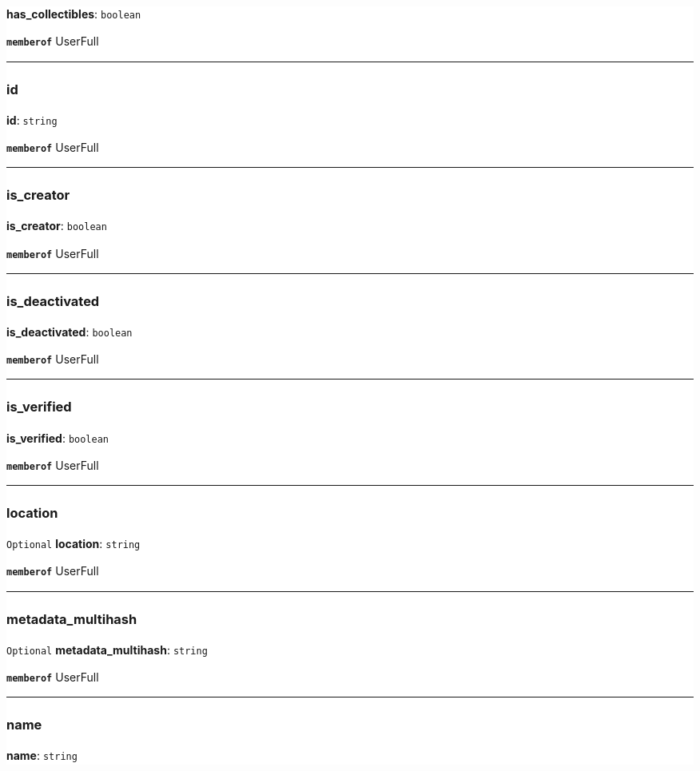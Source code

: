  **has\_collectibles**: `boolean`

**`memberof`** UserFull

___

### id

 **id**: `string`

**`memberof`** UserFull

___

### is\_creator

 **is\_creator**: `boolean`

**`memberof`** UserFull

___

### is\_deactivated

 **is\_deactivated**: `boolean`

**`memberof`** UserFull

___

### is\_verified

 **is\_verified**: `boolean`

**`memberof`** UserFull

___

### location

 `Optional` **location**: `string`

**`memberof`** UserFull

___

### metadata\_multihash

 `Optional` **metadata\_multihash**: `string`

**`memberof`** UserFull

___

### name

 **name**: `string`
